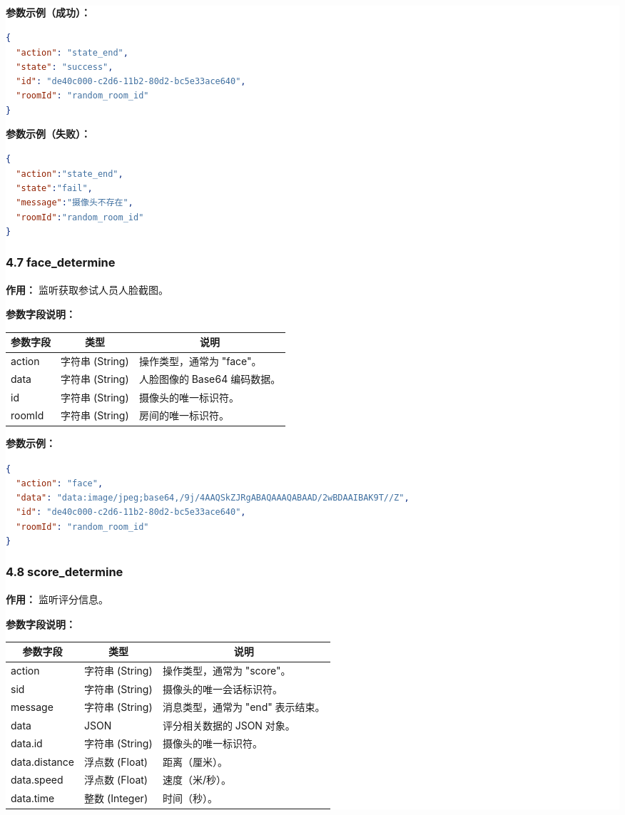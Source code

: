 **参数示例（成功）：**
```json
{
  "action": "state_end",
  "state": "success",
  "id": "de40c000-c2d6-11b2-80d2-bc5e33ace640",
  "roomId": "random_room_id"
}
```

**参数示例（失败）：**
```json
{
  "action":"state_end",
  "state":"fail",
  "message":"摄像头不存在",
  "roomId":"random_room_id"
}
```

### 4.7 face_determine

**作用：** 监听获取参试人员人脸截图。

**参数字段说明：**

| 参数字段   | 类型          | 说明                                       |
|------------|---------------|--------------------------------------------|
| action     | 字符串 (String) | 操作类型，通常为 "face"。                   |
| data       | 字符串 (String) | 人脸图像的 Base64 编码数据。               |
| id         | 字符串 (String) | 摄像头的唯一标识符。                       |
| roomId     | 字符串 (String) | 房间的唯一标识符。                         |

**参数示例：**
```json
{
  "action": "face",
  "data": "data:image/jpeg;base64,/9j/4AAQSkZJRgABAQAAAQABAAD/2wBDAAIBAK9T//Z",
  "id": "de40c000-c2d6-11b2-80d2-bc5e33ace640",
  "roomId": "random_room_id"
}
```

### 4.8 score_determine

**作用：** 监听评分信息。

**参数字段说明：**

| 参数字段            | 类型           | 说明                                       |
|---------------------|----------------|--------------------------------------------|
| action              | 字符串 (String) | 操作类型，通常为 "score"。                  |
| sid                 | 字符串 (String) | 摄像头的唯一会话标识符。                   |
| message             | 字符串 (String) | 消息类型，通常为 "end" 表示结束。           |
| data                | JSON           | 评分相关数据的 JSON 对象。                 |
| data.id             | 字符串 (String) | 摄像头的唯一标识符。                       |
| data.distance      | 浮点数 (Float) | 距离（厘米）。                             |
| data.speed          | 浮点数 (Float) | 速度（米/秒）。                            |
| data.time           | 整数 (Integer) | 时间（秒）。                               |